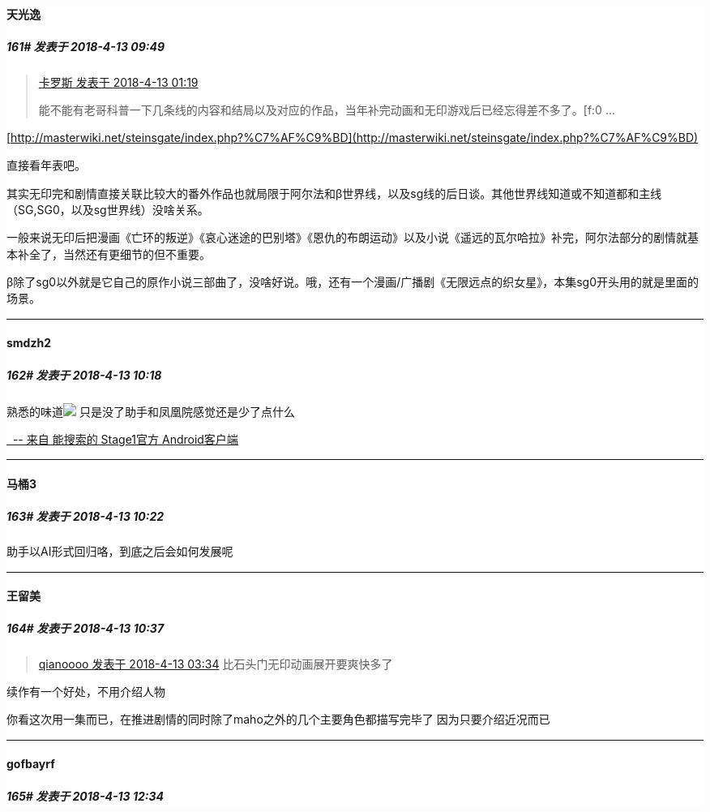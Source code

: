 ####  天光逸  
##### 161#       发表于 2018-4-13 09:49


<blockquote><a href="httphttps://bbs.saraba1st.com/2b/forum.php?mod=redirect&amp;goto=findpost&amp;pid=39187980&amp;ptid=1580216" target="_blank">卡罗斯 发表于 2018-4-13 01:19</a>

能不能有老哥科普一下几条线的内容和结局以及对应的作品，当年补完动画和无印游戏后已经忘得差不多了。[f:0 ...</blockquote>
[http://masterwiki.net/steinsgate/index.php?%C7%AF%C9%BD](http://masterwiki.net/steinsgate/index.php?%C7%AF%C9%BD)

直接看年表吧。

其实无印完和剧情直接关联比较大的番外作品也就局限于阿尔法和β世界线，以及sg线的后日谈。其他世界线知道或不知道都和主线（SG,SG0，以及sg世界线）没啥关系。

一般来说无印后把漫画《亡环的叛逆》《哀心迷途的巴别塔》《恩仇的布朗运动》以及小说《遥远的瓦尔哈拉》补完，阿尔法部分的剧情就基本补全了，当然还有更细节的但不重要。

β除了sg0以外就是它自己的原作小说三部曲了，没啥好说。哦，还有一个漫画/广播剧《无限远点的织女星》，本集sg0开头用的就是里面的场景。


-----

####  smdzh2  
##### 162#       发表于 2018-4-13 10:18


熟悉的味道<img src="https://static.saraba1st.com/image/smiley/face2017/033.png" referrerpolicy="no-referrer">
只是没了助手和凤凰院感觉还是少了点什么

[  -- 来自 能搜索的 Stage1官方 Android客户端](https://www.coolapk.com/apk/140634)


-----

####  马桶3  
##### 163#       发表于 2018-4-13 10:22


助手以AI形式回归咯，到底之后会如何发展呢


-----

####  王留美  
##### 164#       发表于 2018-4-13 10:37


<blockquote><a href="httphttps://bbs.saraba1st.com/2b/forum.php?mod=redirect&amp;goto=findpost&amp;pid=39192627&amp;ptid=1580216" target="_blank">qianoooo 发表于 2018-4-13 03:34</a>
比石头门无印动画展开要爽快多了</blockquote>
续作有一个好处，不用介绍人物

你看这次用一集而已，在推进剧情的同时除了maho之外的几个主要角色都描写完毕了
因为只要介绍近况而已


-----

####  gofbayrf  
##### 165#       发表于 2018-4-13 12:34
